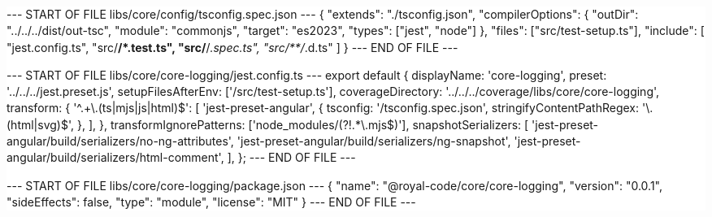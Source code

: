 --- START OF FILE libs/core/config/tsconfig.spec.json ---
{
  "extends": "./tsconfig.json",
  "compilerOptions": {
    "outDir": "../../../dist/out-tsc",
    "module": "commonjs",
    "target": "es2023",
    "types": ["jest", "node"]
  },
  "files": ["src/test-setup.ts"],
  "include": [
    "jest.config.ts",
    "src/**/*.test.ts",
    "src/**/*.spec.ts",
    "src/**/*.d.ts"
  ]
}
--- END OF FILE ---

--- START OF FILE libs/core/core-logging/jest.config.ts ---
export default {
  displayName: 'core-logging',
  preset: '../../../jest.preset.js',
  setupFilesAfterEnv: ['<rootDir>/src/test-setup.ts'],
  coverageDirectory: '../../../coverage/libs/core/core-logging',
  transform: {
    '^.+\\.(ts|mjs|js|html)$': [
      'jest-preset-angular',
      {
        tsconfig: '<rootDir>/tsconfig.spec.json',
        stringifyContentPathRegex: '\\.(html|svg)$',
      },
    ],
  },
  transformIgnorePatterns: ['node_modules/(?!.*\\.mjs$)'],
  snapshotSerializers: [
    'jest-preset-angular/build/serializers/no-ng-attributes',
    'jest-preset-angular/build/serializers/ng-snapshot',
    'jest-preset-angular/build/serializers/html-comment',
  ],
};
--- END OF FILE ---

--- START OF FILE libs/core/core-logging/package.json ---
{
    "name":  "@royal-code/core/core-logging",
    "version":  "0.0.1",
    "sideEffects":  false,
    "type":  "module",
    "license":  "MIT"
}
--- END OF FILE ---
